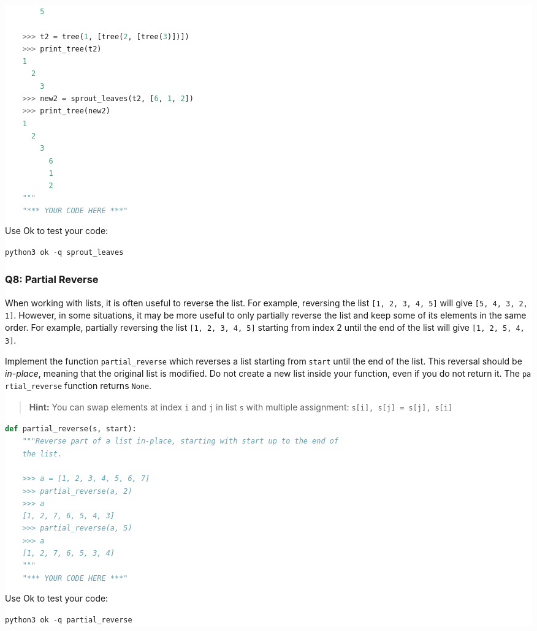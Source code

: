 ```python
        5

    >>> t2 = tree(1, [tree(2, [tree(3)])])
    >>> print_tree(t2)
    1
      2
        3
    >>> new2 = sprout_leaves(t2, [6, 1, 2])
    >>> print_tree(new2)
    1
      2
        3
          6
          1
          2
    """
    "*** YOUR CODE HERE ***"
```

Use Ok to test your code:

```python
python3 ok -q sprout_leaves
```

### Q8: Partial Reverse

When working with lists, it is often useful to reverse the list. For example, reversing the list `[1, 2, 3, 4, 5]` will give `[5, 4, 3, 2, 1]`. However, in some situations, it may be more useful to only partially reverse the list and keep some of its elements in the same order. For example, partially reversing the list `[1, 2, 3, 4, 5]` starting from index 2 until the end of the list will give `[1, 2, 5, 4, 3]`.

Implement the function `partial_reverse` which reverses a list starting from `start` until the end of the list. This reversal should be *in-place*, meaning that the original list is modified. Do not create a new list inside your function, even if you do not return it. The `partial_reverse` function returns `None`.

> **Hint:** You can swap elements at index `i` and `j` in list `s` with multiple assignment: `s[i], s[j] = s[j], s[i]`

```python
def partial_reverse(s, start):
    """Reverse part of a list in-place, starting with start up to the end of
    the list.

    >>> a = [1, 2, 3, 4, 5, 6, 7]
    >>> partial_reverse(a, 2)
    >>> a
    [1, 2, 7, 6, 5, 4, 3]
    >>> partial_reverse(a, 5)
    >>> a
    [1, 2, 7, 6, 5, 3, 4]
    """
    "*** YOUR CODE HERE ***"
```

Use Ok to test your code:

```python
python3 ok -q partial_reverse
```

